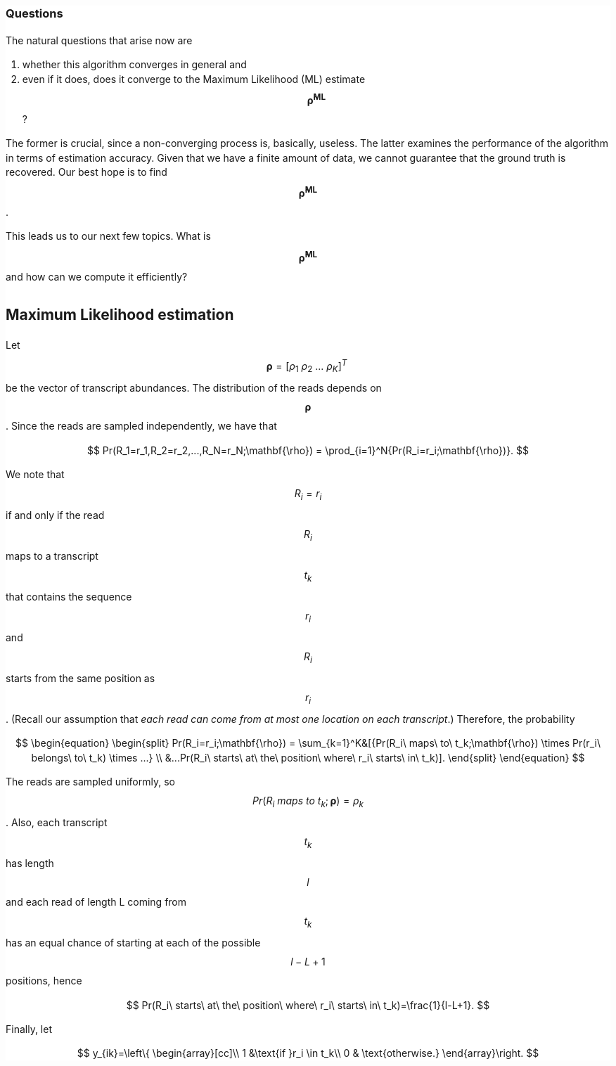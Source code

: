 
### <a id='questions'></a>Questions

The natural questions that arise now are

1. whether this algorithm converges in general and
2. even if it does, does it converge to the Maximum Likelihood (ML) estimate $$\mathbf{\hat{\rho}^{ML}}$$?

The former is crucial, since a non-converging process is, basically, useless. The latter examines the performance of the algorithm in terms of estimation accuracy. Given that we have a finite amount of data, we cannot guarantee that the ground truth is recovered. Our best hope is to find $$\mathbf{\hat{\rho}^{ML}}$$.

This leads us to our next few topics. What is $$\mathbf{\hat{\rho}^{ML}}$$ and how can we compute it efficiently?

## <a id='ml'></a>Maximum Likelihood estimation

Let $$\mathbf{\rho}=[\rho_1\ \rho_2\ ...\ \rho_K]^T \ $$ be the vector of transcript abundances.
The distribution of the reads depends on $$\mathbf{\rho}$$.
Since the reads are sampled independently, we have that

$$
Pr(R_1=r_1,R_2=r_2,...,R_N=r_N;\mathbf{\rho}) = \prod_{i=1}^N{Pr(R_i=r_i;\mathbf{\rho})}.
$$

We note that $$R_i=r_i$$ if and only if the read $$R_i$$ maps to a transcript
$$t_k$$ that contains the sequence $$r_i$$ and $$R_i$$ starts from the same position as
$$r_i$$. (Recall our assumption that
  _each read can come from at most one location on each transcript_.)
Therefore, the probability

$$
\begin{equation}
\begin{split}
Pr(R_i=r_i;\mathbf{\rho}) = \sum_{k=1}^K&[{Pr(R_i\ maps\ to\ t_k;\mathbf{\rho}) \times Pr(r_i\ belongs\ to\ t_k) \times ...}  \\
&...Pr(R_i\ starts\ at\ the\ position\ where\ r_i\ starts\ in\ t_k)].
\end{split}
\end{equation}
$$

The reads are sampled uniformly, so $$Pr(R_i\ maps\ to\ t_k;\mathbf{\rho})=\rho_k$$.
Also, each transcript $$t_k$$ has length $$l$$ and each read of length L coming from $$t_k$$
has an equal chance of starting at each of the possible $$l-L+1$$
positions, hence

$$
Pr(R_i\ starts\ at\ the\ position\ where\ r_i\ starts\ in\ t_k)=\frac{1}{l-L+1}.
$$

Finally, let

$$
y_{ik}=\left\{ \begin{array}[cc]\\
1 &\text{if }r_i \in t_k\\
0 & \text{otherwise.}  \end{array}\right.
$$
